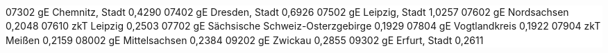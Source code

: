 <td style="text-align: left;">07302</td>
<td style="text-align: left;">gE</td>
<td style="text-align: left;">Chemnitz, Stadt</td>
<td style="text-align: right;">0,4290</td>
</tr>
<tr class="even">
<td style="text-align: left;">07402</td>
<td style="text-align: left;">gE</td>
<td style="text-align: left;">Dresden, Stadt</td>
<td style="text-align: right;">0,6926</td>
</tr>
<tr class="odd">
<td style="text-align: left;">07502</td>
<td style="text-align: left;">gE</td>
<td style="text-align: left;">Leipzig, Stadt</td>
<td style="text-align: right;">1,0257</td>
</tr>
<tr class="even">
<td style="text-align: left;">07602</td>
<td style="text-align: left;">gE</td>
<td style="text-align: left;">Nordsachsen</td>
<td style="text-align: right;">0,2048</td>
</tr>
<tr class="odd">
<td style="text-align: left;">07610</td>
<td style="text-align: left;">zkT</td>
<td style="text-align: left;">Leipzig</td>
<td style="text-align: right;">0,2503</td>
</tr>
<tr class="even">
<td style="text-align: left;">07702</td>
<td style="text-align: left;">gE</td>
<td style="text-align: left;">Sächsische Schweiz-Osterzgebirge</td>
<td style="text-align: right;">0,1929</td>
</tr>
<tr class="odd">
<td style="text-align: left;">07804</td>
<td style="text-align: left;">gE</td>
<td style="text-align: left;">Vogtlandkreis</td>
<td style="text-align: right;">0,1922</td>
</tr>
<tr class="even">
<td style="text-align: left;">07904</td>
<td style="text-align: left;">zkT</td>
<td style="text-align: left;">Meißen</td>
<td style="text-align: right;">0,2159</td>
</tr>
<tr class="odd">
<td style="text-align: left;">08002</td>
<td style="text-align: left;">gE</td>
<td style="text-align: left;">Mittelsachsen</td>
<td style="text-align: right;">0,2384</td>
</tr>
<tr class="even">
<td style="text-align: left;">09202</td>
<td style="text-align: left;">gE</td>
<td style="text-align: left;">Zwickau</td>
<td style="text-align: right;">0,2855</td>
</tr>
<tr class="odd">
<td style="text-align: left;">09302</td>
<td style="text-align: left;">gE</td>
<td style="text-align: left;">Erfurt, Stadt</td>
<td style="text-align: right;">0,2611</td>